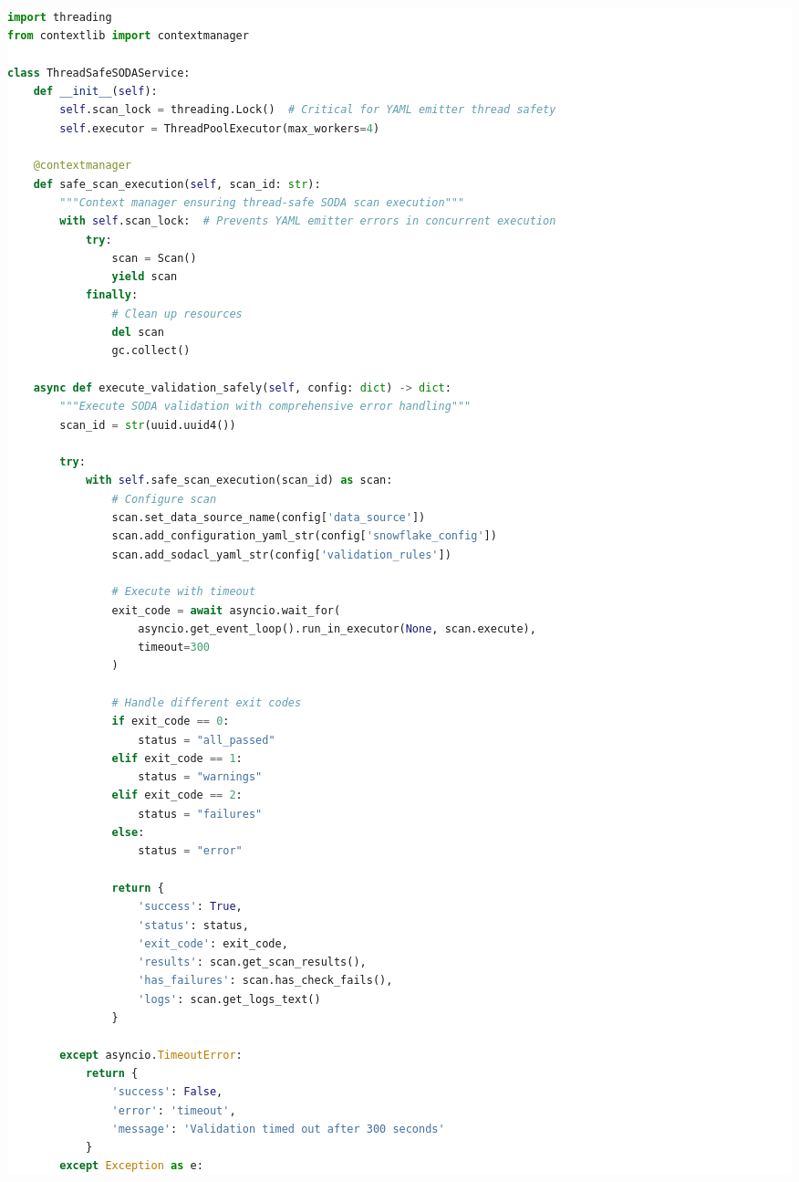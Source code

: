 ```python
import threading
from contextlib import contextmanager

class ThreadSafeSODAService:
    def __init__(self):
        self.scan_lock = threading.Lock()  # Critical for YAML emitter thread safety
        self.executor = ThreadPoolExecutor(max_workers=4)
    
    @contextmanager
    def safe_scan_execution(self, scan_id: str):
        """Context manager ensuring thread-safe SODA scan execution"""
        with self.scan_lock:  # Prevents YAML emitter errors in concurrent execution
            try:
                scan = Scan()
                yield scan
            finally:
                # Clean up resources
                del scan
                gc.collect()
    
    async def execute_validation_safely(self, config: dict) -> dict:
        """Execute SODA validation with comprehensive error handling"""
        scan_id = str(uuid.uuid4())
        
        try:
            with self.safe_scan_execution(scan_id) as scan:
                # Configure scan
                scan.set_data_source_name(config['data_source'])
                scan.add_configuration_yaml_str(config['snowflake_config'])
                scan.add_sodacl_yaml_str(config['validation_rules'])
                
                # Execute with timeout
                exit_code = await asyncio.wait_for(
                    asyncio.get_event_loop().run_in_executor(None, scan.execute),
                    timeout=300
                )
                
                # Handle different exit codes
                if exit_code == 0:
                    status = "all_passed"
                elif exit_code == 1:
                    status = "warnings"  
                elif exit_code == 2:
                    status = "failures"
                else:
                    status = "error"
                
                return {
                    'success': True,
                    'status': status,
                    'exit_code': exit_code,
                    'results': scan.get_scan_results(),
                    'has_failures': scan.has_check_fails(),
                    'logs': scan.get_logs_text()
                }
                
        except asyncio.TimeoutError:
            return {
                'success': False,
                'error': 'timeout',
                'message': 'Validation timed out after 300 seconds'
            }
        except Exception as e:
```